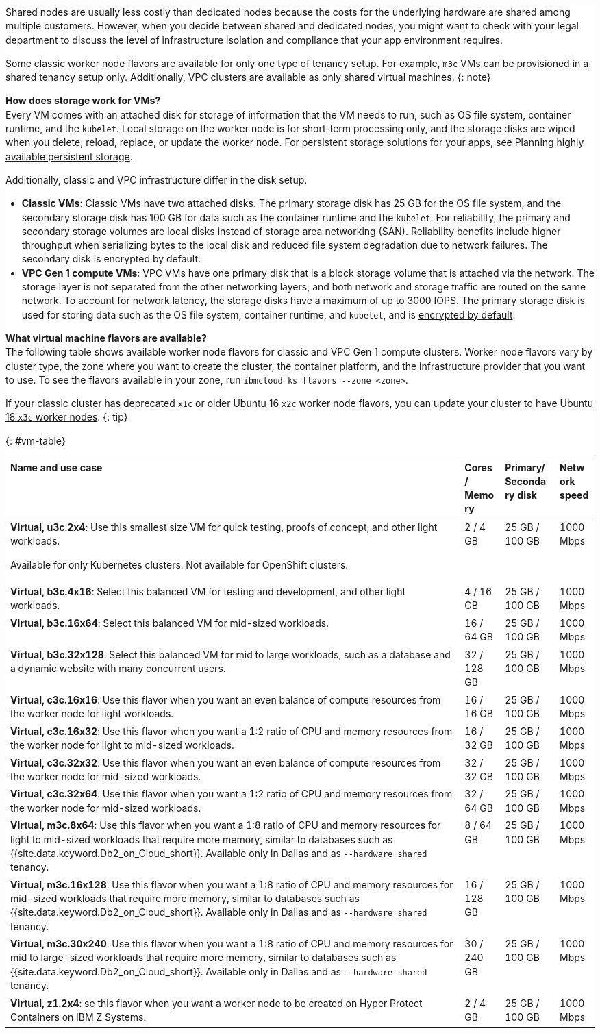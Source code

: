 Shared nodes are usually less costly than dedicated nodes because the costs for the underlying hardware are shared among multiple customers. However, when you decide between shared and dedicated nodes, you might want to check with your legal department to discuss the level of infrastructure isolation and compliance that your app environment requires.

Some classic worker node flavors are available for only one type of tenancy setup. For example, `m3c` VMs can be provisioned in a shared tenancy setup only. Additionally, VPC clusters are available as only shared virtual machines.
{: note}

**How does storage work for VMs?**</br>
Every VM comes with an attached disk for storage of information that the VM needs to run, such as OS file system, container runtime, and the `kubelet`.  Local storage on the worker node is for short-term processing only, and the storage disks are wiped when you delete, reload, replace, or update the worker node. For persistent storage solutions for your apps, see [Planning highly available persistent storage](/docs/containers?topic=containers-storage_planning#storage_planning).

 Additionally, classic and VPC infrastructure differ in the disk setup.

* **Classic VMs**: Classic VMs have two attached disks. The primary storage disk has 25 GB for the OS file system, and the secondary storage disk has 100 GB for data such as the container runtime and the `kubelet`. For reliability, the primary and secondary storage volumes are local disks instead of storage area networking (SAN). Reliability benefits include higher throughput when serializing bytes to the local disk and reduced file system degradation due to network failures. The secondary disk is encrypted by default.
* **VPC Gen 1 compute VMs**: VPC VMs have one primary disk that is a block storage volume that is attached via the network. The storage layer is not separated from the other networking layers, and both network and storage traffic are routed on the same network. To account for network latency, the storage disks have a maximum of up to 3000 IOPS. The primary storage disk is used for storing data such as the OS file system, container runtime, and `kubelet`, and is [encrypted by default](/docs/vpc-on-classic-block-storage?topic=vpc-on-classic-block-storage-block-storage-about#encryption).

**What virtual machine flavors are available?**</br>
The following table shows available worker node flavors for classic and VPC Gen 1 compute clusters. Worker node flavors vary by cluster type, the zone where you want to create the cluster, the container platform, and the infrastructure provider that you want to use. To see the flavors available in your zone, run `ibmcloud ks flavors --zone <zone>`.

If your classic cluster has deprecated `x1c` or older Ubuntu 16 `x2c` worker node flavors, you can [update your cluster to have Ubuntu 18 `x3c` worker nodes](/docs/containers?topic=containers-update#machine_type).
{: tip}

{: #vm-table}

| Name and use case | Cores/ Memory | Primary/ Secondary disk | Network speed |
|:-----------------|:-----------------|:------------------|:-------------|
| **Virtual, u3c.2x4**: Use this smallest size VM for quick testing, proofs of concept, and other light workloads.<p class="note">Available for only Kubernetes clusters. Not available for OpenShift clusters. </p> | 2 / 4 GB | 25 GB / 100 GB | 1000 Mbps |
| **Virtual, b3c.4x16**: Select this balanced VM for testing and development, and other light workloads. | 4 / 16 GB | 25 GB / 100 GB | 1000 Mbps |
| **Virtual, b3c.16x64**: Select this balanced VM for mid-sized workloads. | 16 / 64 GB | 25 GB / 100 GB | 1000 Mbps |
| **Virtual, b3c.32x128**: Select this balanced VM for mid to large workloads, such as a database and a dynamic website with many concurrent users. | 32 / 128 GB | 25 GB / 100 GB | 1000 Mbps |
| **Virtual, c3c.16x16**: Use this flavor when you want an even balance of compute resources from the worker node for light workloads. | 16 / 16 GB | 25 GB / 100 GB | 1000 Mbps |
| **Virtual, c3c.16x32**: Use this flavor when you want a 1:2 ratio of CPU and memory resources from the worker node for light to mid-sized workloads. | 16 / 32 GB | 25 GB / 100 GB | 1000 Mbps |
| **Virtual, c3c.32x32**: Use this flavor when you want an even balance of compute resources from the worker node for mid-sized workloads. | 32 / 32 GB | 25 GB / 100 GB | 1000 Mbps |
| **Virtual, c3c.32x64**: Use this flavor when you want a 1:2 ratio of CPU and memory resources from the worker node for mid-sized workloads. | 32 / 64 GB | 25 GB / 100 GB | 1000 Mbps |
| **Virtual, m3c.8x64**: Use this flavor when you want a 1:8 ratio of CPU and memory resources for light to mid-sized workloads that require more memory, similar to databases such as {{site.data.keyword.Db2_on_Cloud_short}}. Available only in Dallas and as `--hardware shared` tenancy. | 8 / 64 GB | 25 GB / 100 GB | 1000 Mbps |
| **Virtual, m3c.16x128**: Use this flavor when you want a 1:8 ratio of CPU and memory resources for mid-sized workloads that require more memory, similar to databases such as {{site.data.keyword.Db2_on_Cloud_short}}. Available only in Dallas and as `--hardware shared` tenancy. | 16 / 128 GB | 25 GB / 100 GB | 1000 Mbps |
| **Virtual, m3c.30x240**: Use this flavor when you want a 1:8 ratio of CPU and memory resources for mid to large-sized workloads that require more memory, similar to databases such as {{site.data.keyword.Db2_on_Cloud_short}}. Available only in Dallas and as `--hardware shared` tenancy. | 30 / 240 GB | 25 GB / 100 GB | 1000 Mbps |
| **Virtual, z1.2x4**: se this flavor when you want a worker node to be created on Hyper Protect Containers on IBM Z Systems. | 2 / 4 GB | 25 GB / 100 GB | 1000 Mbps |